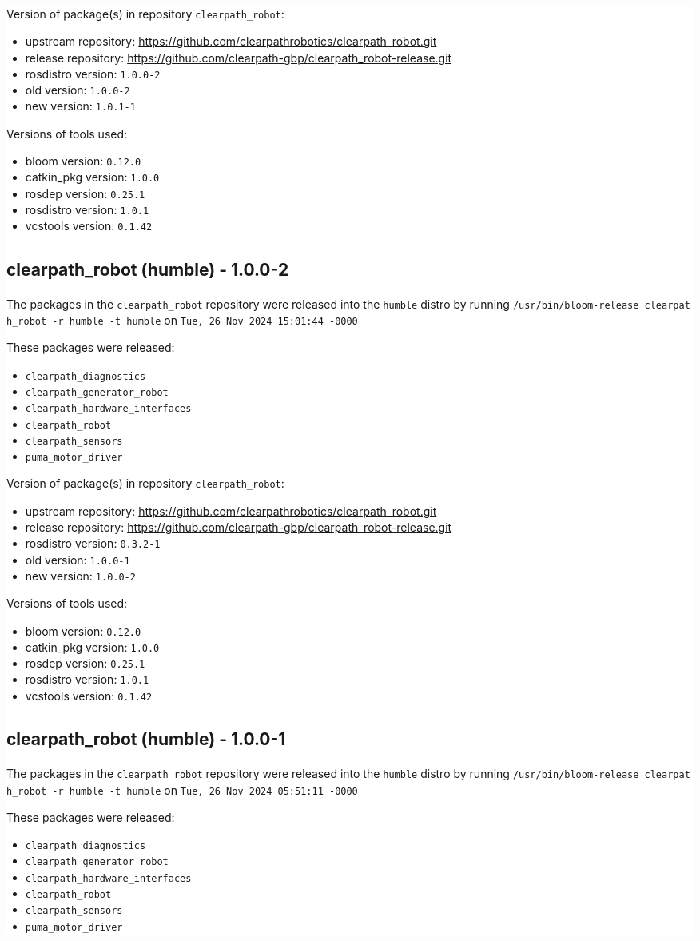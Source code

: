 Version of package(s) in repository `clearpath_robot`:

- upstream repository: https://github.com/clearpathrobotics/clearpath_robot.git
- release repository: https://github.com/clearpath-gbp/clearpath_robot-release.git
- rosdistro version: `1.0.0-2`
- old version: `1.0.0-2`
- new version: `1.0.1-1`

Versions of tools used:

- bloom version: `0.12.0`
- catkin_pkg version: `1.0.0`
- rosdep version: `0.25.1`
- rosdistro version: `1.0.1`
- vcstools version: `0.1.42`


## clearpath_robot (humble) - 1.0.0-2

The packages in the `clearpath_robot` repository were released into the `humble` distro by running `/usr/bin/bloom-release clearpath_robot -r humble -t humble` on `Tue, 26 Nov 2024 15:01:44 -0000`

These packages were released:
- `clearpath_diagnostics`
- `clearpath_generator_robot`
- `clearpath_hardware_interfaces`
- `clearpath_robot`
- `clearpath_sensors`
- `puma_motor_driver`

Version of package(s) in repository `clearpath_robot`:

- upstream repository: https://github.com/clearpathrobotics/clearpath_robot.git
- release repository: https://github.com/clearpath-gbp/clearpath_robot-release.git
- rosdistro version: `0.3.2-1`
- old version: `1.0.0-1`
- new version: `1.0.0-2`

Versions of tools used:

- bloom version: `0.12.0`
- catkin_pkg version: `1.0.0`
- rosdep version: `0.25.1`
- rosdistro version: `1.0.1`
- vcstools version: `0.1.42`


## clearpath_robot (humble) - 1.0.0-1

The packages in the `clearpath_robot` repository were released into the `humble` distro by running `/usr/bin/bloom-release clearpath_robot -r humble -t humble` on `Tue, 26 Nov 2024 05:51:11 -0000`

These packages were released:
- `clearpath_diagnostics`
- `clearpath_generator_robot`
- `clearpath_hardware_interfaces`
- `clearpath_robot`
- `clearpath_sensors`
- `puma_motor_driver`
